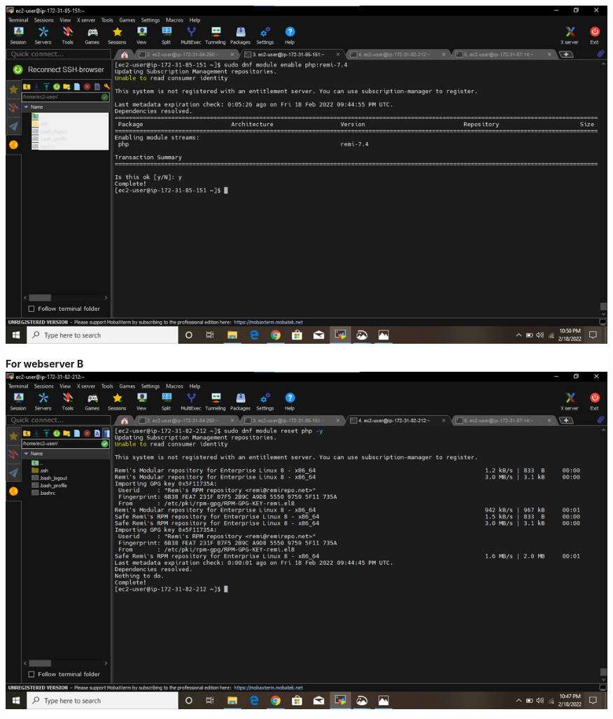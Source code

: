 ![](https://github.com/Demiladee/private-projects/blob/main/img/project7/48-module%20enable%20php.png)

**For webserver B**
![](https://github.com/Demiladee/private-projects/blob/main/img/project7/module%20reset%20on%20webserverB.png)
